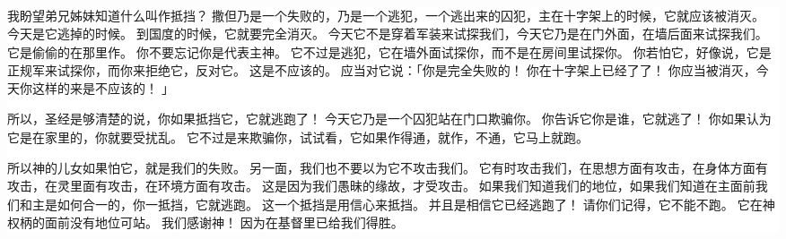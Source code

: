 我盼望弟兄姊妹知道什么叫作抵挡？
撒但乃是一个失败的，乃是一个逃犯，一个逃出来的囚犯，主在十字架上的时候，它就应该被消灭。
今天是它逃掉的时候。
到国度的时候，它就要完全消灭。
今天它不是穿着军装来试探我们，今天它乃是在门外面，在墙后面来试探我们。
它是偷偷的在那里作。
你不要忘记你是代表主神。
它不过是逃犯，它在墙外面试探你，而不是在房间里试探你。
你若怕它，好像说，它是正规军来试探你，而你来拒绝它，反对它。
这是不应该的。
应当对它说：「你是完全失败的！
你在十字架上已经了了！
你应当被消灭，今天你这样的来是不应该的！
」

所以，圣经是够清楚的说，你如果抵挡它，它就逃跑了！
今天它乃是一个囚犯站在门口欺骗你。
你告诉它你是谁，它就逃了！
你如果认为它是在家里的，你就要受扰乱。
它不过是来欺骗你，试试看，它如果作得通，就作，不通，它马上就跑。

所以神的儿女如果怕它，就是我们的失败。
另一面，我们也不要以为它不攻击我们。
它有时攻击我们，在思想方面有攻击，在身体方面有攻击，在灵里面有攻击，在环境方面有攻击。
这是因为我们愚昧的缘故，才受攻击。
如果我们知道我们的地位，如果我们知道在主面前我们和主是如何合一的，你一抵挡，它就逃跑。
这一个抵挡是用信心来抵挡。
并且是相信它已经逃跑了！
请你们记得，它不能不跑。
它在神权柄的面前没有地位可站。
我们感谢神！
因为在基督里已给我们得胜。
